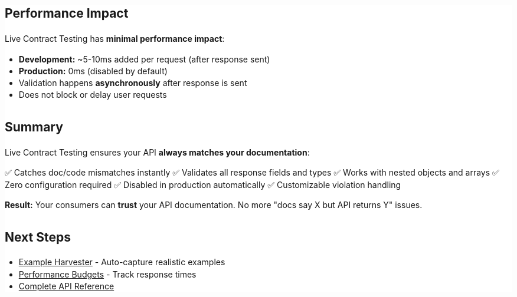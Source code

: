 ## Performance Impact

Live Contract Testing has **minimal performance impact**:

- **Development:** ~5-10ms added per request (after response sent)
- **Production:** 0ms (disabled by default)
- Validation happens **asynchronously** after response is sent
- Does not block or delay user requests

## Summary

Live Contract Testing ensures your API **always matches your documentation**:

✅ Catches doc/code mismatches instantly
✅ Validates all response fields and types
✅ Works with nested objects and arrays
✅ Zero configuration required
✅ Disabled in production automatically
✅ Customizable violation handling

**Result:** Your consumers can **trust** your API documentation. No more "docs say X but API returns Y" issues.

## Next Steps

- [Example Harvester](/openapi/example-harvester) - Auto-capture realistic examples
- [Performance Budgets](/openapi/performance-budgets) - Track response times
- [Complete API Reference](/openapi/api-reference)
